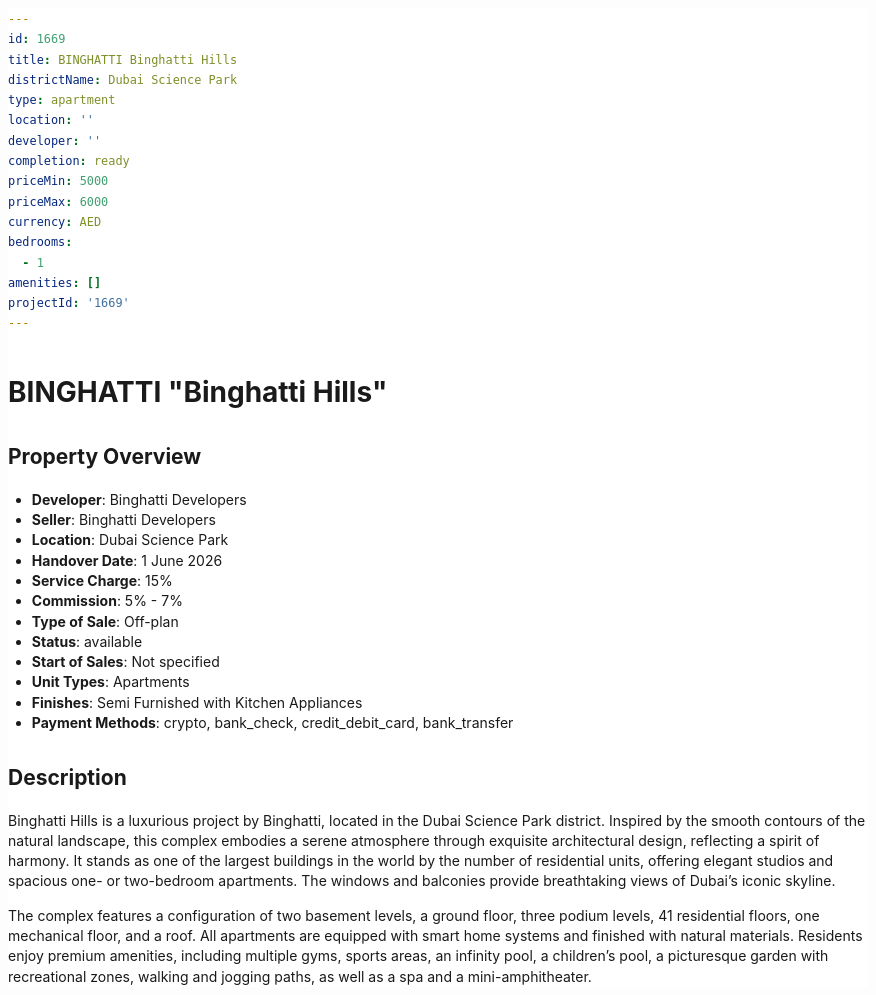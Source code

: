 ```yaml
---
id: 1669
title: BINGHATTI Binghatti Hills
districtName: Dubai Science Park
type: apartment
location: ''
developer: ''
completion: ready
priceMin: 5000
priceMax: 6000
currency: AED
bedrooms:
  - 1
amenities: []
projectId: '1669'
---
```


# BINGHATTI "Binghatti Hills"

## Property Overview
- **Developer**: Binghatti Developers
- **Seller**: Binghatti Developers
- **Location**: Dubai Science Park
- **Handover Date**: 1 June 2026
- **Service Charge**: 15%
- **Commission**: 5% - 7%
- **Type of Sale**: Off-plan
- **Status**: available
- **Start of Sales**: Not specified
- **Unit Types**: Apartments
- **Finishes**: Semi Furnished with Kitchen Appliances
- **Payment Methods**: crypto, bank_check, credit_debit_card, bank_transfer

## Description
Binghatti Hills is a luxurious project by Binghatti, located in the Dubai Science Park district. Inspired by the smooth contours of the natural landscape, this complex embodies a serene atmosphere through exquisite architectural design, reflecting a spirit of harmony. It stands as one of the largest buildings in the world by the number of residential units, offering elegant studios and spacious one- or two-bedroom apartments. The windows and balconies provide breathtaking views of Dubai’s iconic skyline.

The complex features a configuration of two basement levels, a ground floor, three podium levels, 41 residential floors, one mechanical floor, and a roof. All apartments are equipped with smart home systems and finished with natural materials. Residents enjoy premium amenities, including multiple gyms, sports areas, an infinity pool, a children’s pool, a picturesque garden with recreational zones, walking and jogging paths, as well as a spa and a mini-amphitheater.
